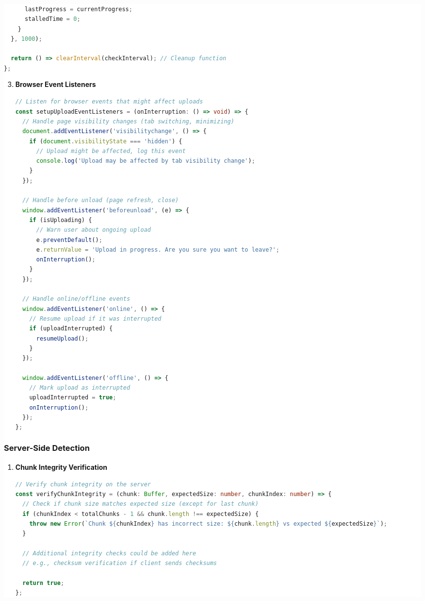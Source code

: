    ```typescript
         lastProgress = currentProgress;
         stalledTime = 0;
       }
     }, 1000);
     
     return () => clearInterval(checkInterval); // Cleanup function
   };
   ```

3. **Browser Event Listeners**
   ```typescript
   // Listen for browser events that might affect uploads
   const setupUploadEventListeners = (onInterruption: () => void) => {
     // Handle page visibility changes (tab switching, minimizing)
     document.addEventListener('visibilitychange', () => {
       if (document.visibilityState === 'hidden') {
         // Upload might be affected, log this event
         console.log('Upload may be affected by tab visibility change');
       }
     });
     
     // Handle before unload (page refresh, close)
     window.addEventListener('beforeunload', (e) => {
       if (isUploading) {
         // Warn user about ongoing upload
         e.preventDefault();
         e.returnValue = 'Upload in progress. Are you sure you want to leave?';
         onInterruption();
       }
     });
     
     // Handle online/offline events
     window.addEventListener('online', () => {
       // Resume upload if it was interrupted
       if (uploadInterrupted) {
         resumeUpload();
       }
     });
     
     window.addEventListener('offline', () => {
       // Mark upload as interrupted
       uploadInterrupted = true;
       onInterruption();
     });
   };
   ```

### Server-Side Detection

1. **Chunk Integrity Verification**
   ```typescript
   // Verify chunk integrity on the server
   const verifyChunkIntegrity = (chunk: Buffer, expectedSize: number, chunkIndex: number) => {
     // Check if chunk size matches expected size (except for last chunk)
     if (chunkIndex < totalChunks - 1 && chunk.length !== expectedSize) {
       throw new Error(`Chunk ${chunkIndex} has incorrect size: ${chunk.length} vs expected ${expectedSize}`);
     }
     
     // Additional integrity checks could be added here
     // e.g., checksum verification if client sends checksums
     
     return true;
   };
   ```